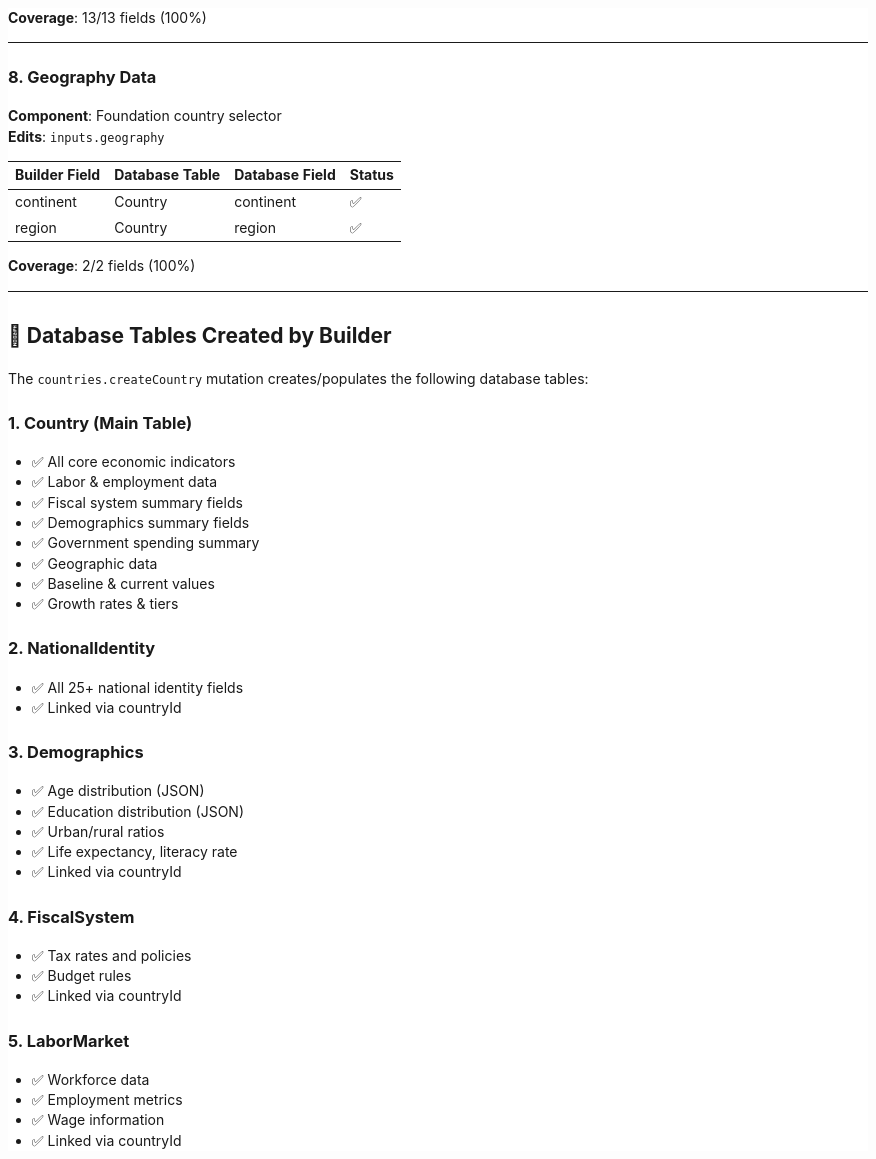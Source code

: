 **Coverage**: 13/13 fields (100%)

---

### 8. **Geography Data**
**Component**: Foundation country selector  
**Edits**: `inputs.geography`

| Builder Field | Database Table | Database Field | Status |
|--------------|----------------|----------------|---------|
| continent | Country | continent | ✅ |
| region | Country | region | ✅ |

**Coverage**: 2/2 fields (100%)

---

## 🔄 **Database Tables Created by Builder**

The `countries.createCountry` mutation creates/populates the following database tables:

### 1. **Country** (Main Table)
- ✅ All core economic indicators
- ✅ Labor & employment data
- ✅ Fiscal system summary fields
- ✅ Demographics summary fields
- ✅ Government spending summary
- ✅ Geographic data
- ✅ Baseline & current values
- ✅ Growth rates & tiers

### 2. **NationalIdentity**
- ✅ All 25+ national identity fields
- ✅ Linked via countryId

### 3. **Demographics**
- ✅ Age distribution (JSON)
- ✅ Education distribution (JSON)
- ✅ Urban/rural ratios
- ✅ Life expectancy, literacy rate
- ✅ Linked via countryId

### 4. **FiscalSystem**
- ✅ Tax rates and policies
- ✅ Budget rules
- ✅ Linked via countryId

### 5. **LaborMarket**
- ✅ Workforce data
- ✅ Employment metrics
- ✅ Wage information
- ✅ Linked via countryId
